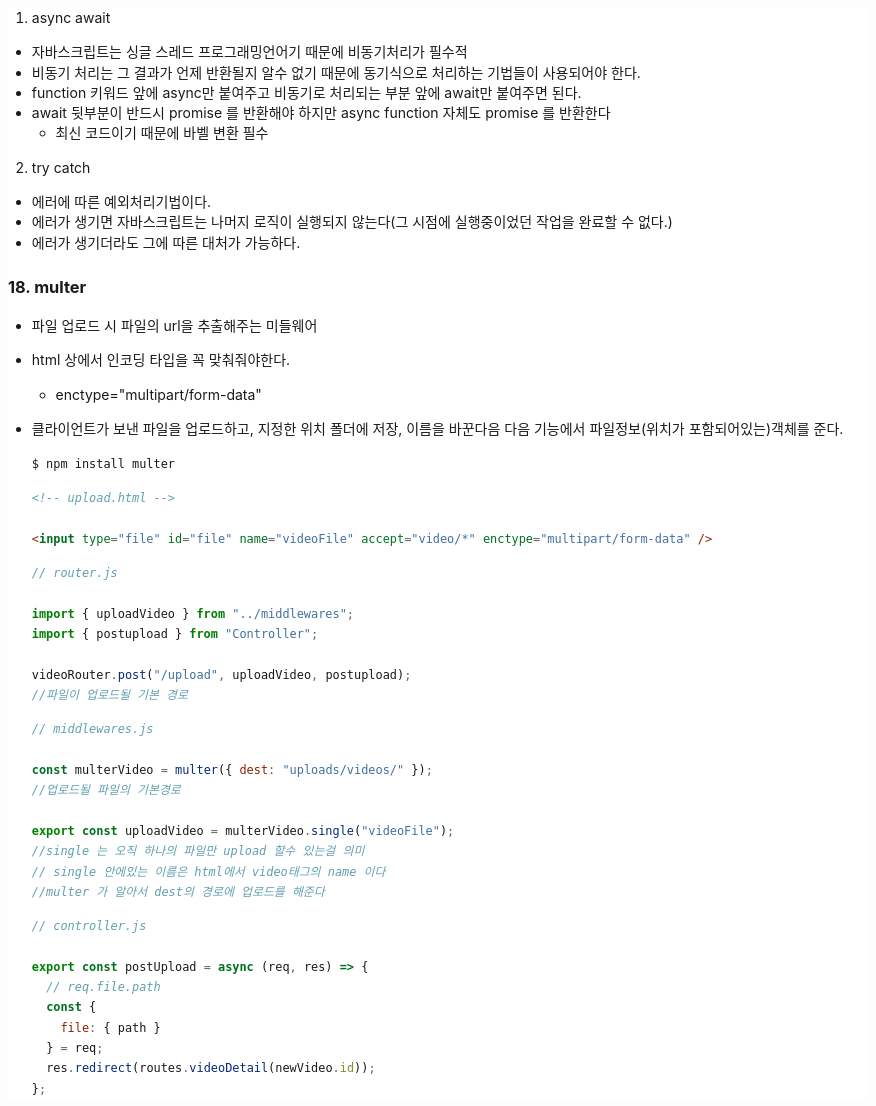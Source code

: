 1. async await

- 자바스크립트는 싱글 스레드 프로그래밍언어기 때문에 비동기처리가 필수적
- 비동기 처리는 그 결과가 언제 반환될지 알수 없기 때문에 동기식으로 처리하는 기법들이 사용되어야 한다.
- function 키워드 앞에 async만 붙여주고 비동기로 처리되는 부분 앞에 await만 붙여주면 된다.
- await 뒷부분이 반드시 promise 를 반환해야 하지만 async function 자체도 promise 를 반환한다
  - 최신 코드이기 때문에 바벨 변환 필수

2. try catch

- 에러에 따른 예외처리기법이다.
- 에러가 생기면 자바스크립트는 나머지 로직이 실행되지 않는다(그 시점에 실행중이었던 작업을 완료할 수 없다.)
- 에러가 생기더라도 그에 따른 대처가 가능하다.

### 18. multer

- 파일 업로드 시 파일의 url을 추출해주는 미들웨어
- html 상에서 인코딩 타입을 꼭 맞춰줘야한다.

  - enctype="multipart/form-data"

- 클라이언트가 보낸 파일을 업로드하고, 지정한 위치 폴더에 저장, 이름을 바꾼다음 다음 기능에서 파일정보(위치가 포함되어있는)객체를 준다.

  ```CONSOLE
  $ npm install multer
  ```

  ```html
  <!-- upload.html -->

  <input type="file" id="file" name="videoFile" accept="video/*" enctype="multipart/form-data" />
  ```

  ```js
  // router.js

  import { uploadVideo } from "../middlewares";
  import { postupload } from "Controller";

  videoRouter.post("/upload", uploadVideo, postupload);
  //파일이 업로드될 기본 경로
  ```

  ```js
  // middlewares.js

  const multerVideo = multer({ dest: "uploads/videos/" });
  //업로드될 파일의 기본경로

  export const uploadVideo = multerVideo.single("videoFile");
  //single 는 오직 하나의 파일만 upload 할수 있는걸 의미
  // single 안에있는 이름은 html에서 video태그의 name 이다
  //multer 가 알아서 dest의 경로에 업로드를 해준다
  ```

  ```js
  // controller.js

  export const postUpload = async (req, res) => {
    // req.file.path
    const {
      file: { path }
    } = req;
    res.redirect(routes.videoDetail(newVideo.id));
  };
  ```
